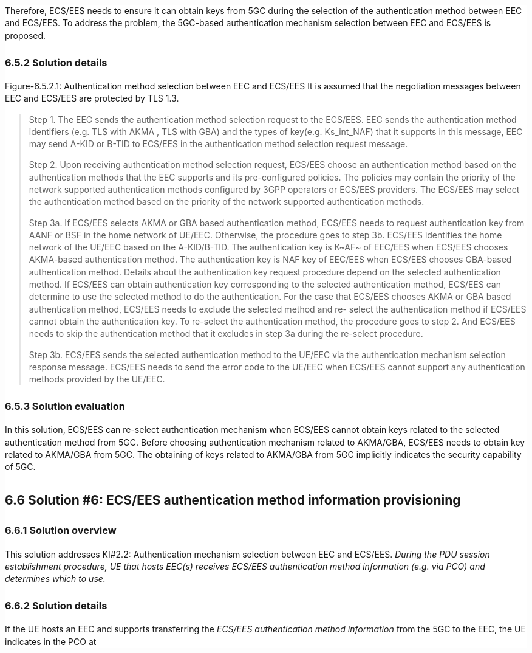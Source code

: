 Therefore, ECS/EES needs to ensure it can obtain keys from 5GC during the
selection of the authentication method between EEC and ECS/EES.
To address the problem, the 5GC-based authentication mechanism selection
between EEC and ECS/EES is proposed.
### 6.5.2 Solution details
Figure-6.5.2.1: Authentication method selection between EEC and ECS/EES
It is assumed that the negotiation messages between EEC and ECS/EES are
protected by TLS 1.3.
> Step 1. The EEC sends the authentication method selection request to the
> ECS/EES. EEC sends the authentication method identifiers (e.g. TLS with AKMA
> , TLS with GBA) and the types of key(e.g. Ks_int_NAF) that it supports in
> this message, EEC may send A-KID or B-TID to ECS/EES in the authentication
> method selection request message.
>
> Step 2. Upon receiving authentication method selection request, ECS/EES
> choose an authentication method based on the authentication methods that the
> EEC supports and its pre-configured policies. The policies may contain the
> priority of the network supported authentication methods configured by 3GPP
> operators or ECS/EES providers. The ECS/EES may select the authentication
> method based on the priority of the network supported authentication
> methods.
>
> Step 3a. If ECS/EES selects AKMA or GBA based authentication method, ECS/EES
> needs to request authentication key from AANF or BSF in the home network of
> UE/EEC. Otherwise, the procedure goes to step 3b. ECS/EES identifies the
> home network of the UE/EEC based on the A-KID/B-TID. The authentication key
> is K~AF~ of EEC/EES when ECS/EES chooses AKMA-based authentication method.
> The authentication key is NAF key of EEC/EES when ECS/EES chooses GBA-based
> authentication method. Details about the authentication key request
> procedure depend on the selected authentication method. If ECS/EES can
> obtain authentication key corresponding to the selected authentication
> method, ECS/EES can determine to use the selected method to do the
> authentication. For the case that ECS/EES chooses AKMA or GBA based
> authentication method, ECS/EES needs to exclude the selected method and re-
> select the authentication method if ECS/EES cannot obtain the authentication
> key. To re-select the authentication method, the procedure goes to step 2.
> And ECS/EES needs to skip the authentication method that it excludes in step
> 3a during the re-select procedure.
>
> Step 3b. ECS/EES sends the selected authentication method to the UE/EEC via
> the authentication mechanism selection response message. ECS/EES needs to
> send the error code to the UE/EEC when ECS/EES cannot support any
> authentication methods provided by the UE/EEC.
### 6.5.3 Solution evaluation
In this solution, ECS/EES can re-select authentication mechanism when ECS/EES
cannot obtain keys related to the selected authentication method from 5GC.
Before choosing authentication mechanism related to AKMA/GBA, ECS/EES needs to
obtain key related to AKMA/GBA from 5GC. The obtaining of keys related to
AKMA/GBA from 5GC implicitly indicates the security capability of 5GC.
## 6.6 Solution #6: **ECS/EES authentication method information provisioning**
### 6.6.1 Solution overview
This solution addresses KI#2.2: Authentication mechanism selection between EEC
and ECS/EES.
_During the PDU session establishment procedure, UE that hosts EEC(s) receives
ECS/EES authentication method information (e.g. via PCO) and determines which
to use._
### 6.6.2 Solution details
If the UE hosts an EEC and supports transferring the _ECS/EES authentication
method information_ from the 5GC to the EEC, the UE indicates in the PCO at